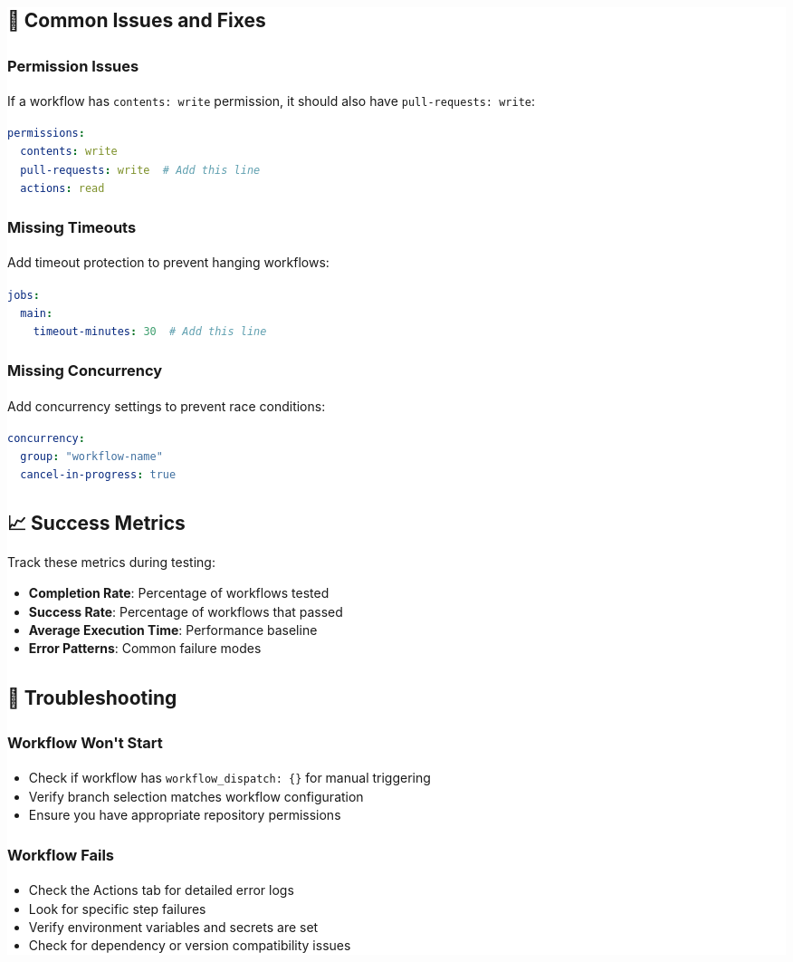 ## 🚨 Common Issues and Fixes

### Permission Issues
If a workflow has `contents: write` permission, it should also have `pull-requests: write`:

```yaml
permissions:
  contents: write
  pull-requests: write  # Add this line
  actions: read
```

### Missing Timeouts
Add timeout protection to prevent hanging workflows:

```yaml
jobs:
  main:
    timeout-minutes: 30  # Add this line
```

### Missing Concurrency
Add concurrency settings to prevent race conditions:

```yaml
concurrency:
  group: "workflow-name"
  cancel-in-progress: true
```

## 📈 Success Metrics

Track these metrics during testing:

- **Completion Rate**: Percentage of workflows tested
- **Success Rate**: Percentage of workflows that passed
- **Average Execution Time**: Performance baseline
- **Error Patterns**: Common failure modes

## 🔧 Troubleshooting

### Workflow Won't Start
- Check if workflow has `workflow_dispatch: {}` for manual triggering
- Verify branch selection matches workflow configuration
- Ensure you have appropriate repository permissions

### Workflow Fails
- Check the Actions tab for detailed error logs
- Look for specific step failures
- Verify environment variables and secrets are set
- Check for dependency or version compatibility issues
